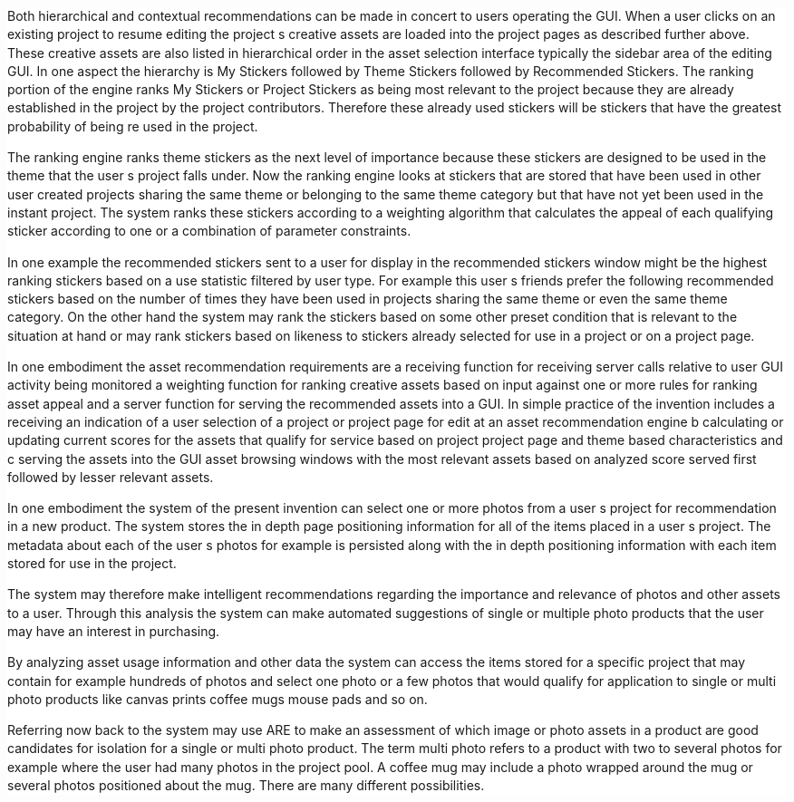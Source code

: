 Both hierarchical and contextual recommendations can be made in concert to users operating the GUI. When a user clicks on an existing project to resume editing the project s creative assets are loaded into the project pages as described further above. These creative assets are also listed in hierarchical order in the asset selection interface typically the sidebar area of the editing GUI. In one aspect the hierarchy is My Stickers followed by Theme Stickers followed by Recommended Stickers. The ranking portion of the engine ranks My Stickers or Project Stickers as being most relevant to the project because they are already established in the project by the project contributors. Therefore these already used stickers will be stickers that have the greatest probability of being re used in the project.

The ranking engine ranks theme stickers as the next level of importance because these stickers are designed to be used in the theme that the user s project falls under. Now the ranking engine looks at stickers that are stored that have been used in other user created projects sharing the same theme or belonging to the same theme category but that have not yet been used in the instant project. The system ranks these stickers according to a weighting algorithm that calculates the appeal of each qualifying sticker according to one or a combination of parameter constraints.

In one example the recommended stickers sent to a user for display in the recommended stickers window might be the highest ranking stickers based on a use statistic filtered by user type. For example this user s friends prefer the following recommended stickers based on the number of times they have been used in projects sharing the same theme or even the same theme category. On the other hand the system may rank the stickers based on some other preset condition that is relevant to the situation at hand or may rank stickers based on likeness to stickers already selected for use in a project or on a project page.

In one embodiment the asset recommendation requirements are a receiving function for receiving server calls relative to user GUI activity being monitored a weighting function for ranking creative assets based on input against one or more rules for ranking asset appeal and a server function for serving the recommended assets into a GUI. In simple practice of the invention includes a receiving an indication of a user selection of a project or project page for edit at an asset recommendation engine b calculating or updating current scores for the assets that qualify for service based on project project page and theme based characteristics and c serving the assets into the GUI asset browsing windows with the most relevant assets based on analyzed score served first followed by lesser relevant assets.

In one embodiment the system of the present invention can select one or more photos from a user s project for recommendation in a new product. The system stores the in depth page positioning information for all of the items placed in a user s project. The metadata about each of the user s photos for example is persisted along with the in depth positioning information with each item stored for use in the project.

The system may therefore make intelligent recommendations regarding the importance and relevance of photos and other assets to a user. Through this analysis the system can make automated suggestions of single or multiple photo products that the user may have an interest in purchasing.

By analyzing asset usage information and other data the system can access the items stored for a specific project that may contain for example hundreds of photos and select one photo or a few photos that would qualify for application to single or multi photo products like canvas prints coffee mugs mouse pads and so on.

Referring now back to the system may use ARE to make an assessment of which image or photo assets in a product are good candidates for isolation for a single or multi photo product. The term multi photo refers to a product with two to several photos for example where the user had many photos in the project pool. A coffee mug may include a photo wrapped around the mug or several photos positioned about the mug. There are many different possibilities.
